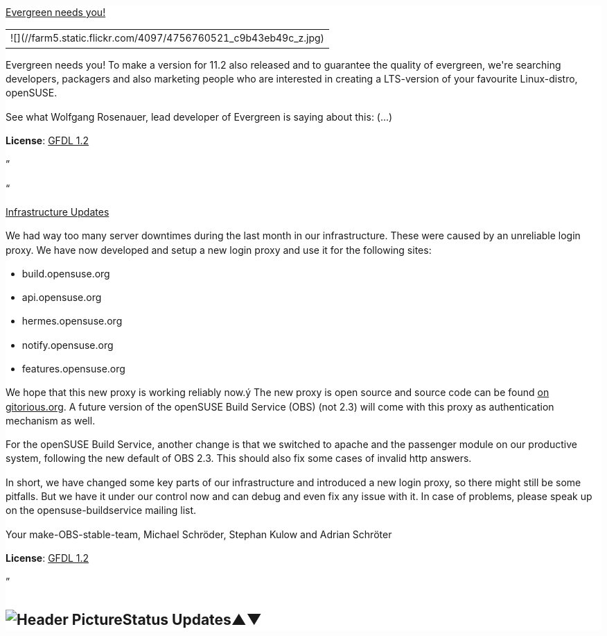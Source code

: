 [Evergreen needs
        you!](//news.opensuse.org/2011/04/17/evergreen-needs-you/)

<table cellpadding="0" cellspacing="0" border="0" width="15%" summary="manufactured viewport for HTML img" ><tr >
<td >![](//farm5.static.flickr.com/4097/4756760521_c9b43eb49c_z.jpg)
</td></tr></table>

Evergreen needs you! To make a version for 11.2 also released and to guarantee the quality
      of evergreen, we're searching developers, packagers and also marketing people who are
      interested in creating a LTS-version of your favourite Linux-distro, openSUSE.

See what Wolfgang Rosenauer, lead developer of Evergreen is saying about this:
      (...)

**License**: [GFDL 1.2](//www.gnu.org/licenses/old-licenses/fdl-1.2.html)

”

“

[Infrastructure
        Updates](//news.opensuse.org/2011/04/19/infrastructure-updates/)

We had way too many server downtimes during the last month in our infrastructure. These
      were caused by an unreliable login proxy. We have now developed and setup a new login proxy
      and use it for the following sites:

  * build.opensuse.org

  * api.opensuse.org

  * hermes.opensuse.org

  * notify.opensuse.org

  * features.opensuse.org

We hope that this new proxy is working reliably now.ý The new proxy is open source and
      source code can be found [on gitorious.org](https://www.gitorious.org/opensuse/apache-mod_auth_memcookie).
      A future version of the openSUSE Build Service (OBS) (not 2.3) will come with this proxy as
      authentication mechanism as well.

For the openSUSE Build Service, another change is that we switched to apache and the
      passenger module on our productive system, following the new default of OBS 2.3. This should
      also fix some cases of invalid http answers.

In short, we have changed some key parts of our infrastructure and introduced a new login
      proxy, so there might still be some pitfalls. But we have it under our control now and can
      debug and even fix any issue with it. In case of problems, please speak up on the
      opensuse-buildservice mailing list.

Your make-OBS-stable-team, Michael Schröder, Stephan Kulow and Adrian Schröter

**License**: [GFDL 1.2](//www.gnu.org/licenses/old-licenses/fdl-1.2.html)

”

## ![Header Picture](//saigkill.homelinux.net/images/OWN-oxygen-Board1.png)Status Updates▲▼

